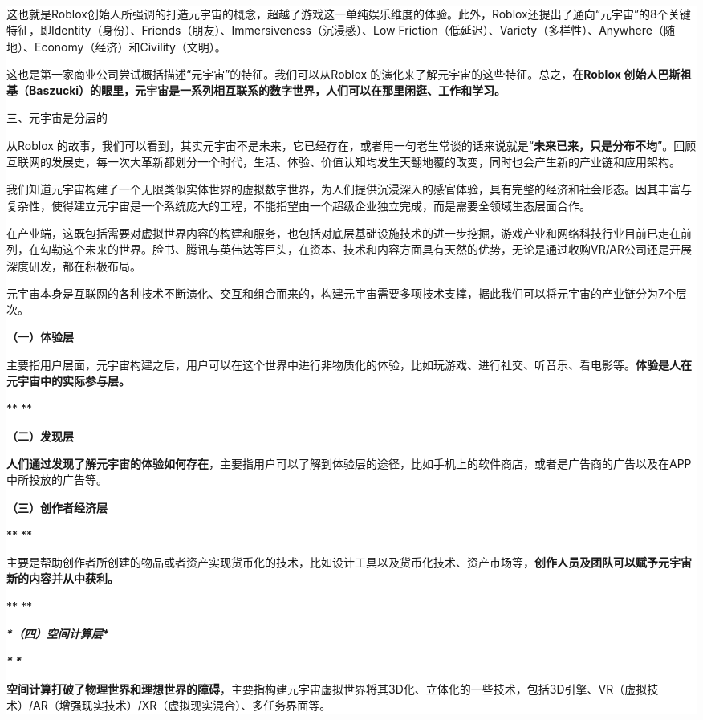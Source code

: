 

这也就是Roblox创始人所强调的打造元宇宙的概念，超越了游戏这一单纯娱乐维度的体验。此外，Roblox还提出了通向“元宇宙”的8个关键特征，即Identity（身份）、Friends（朋友）、Immersiveness（沉浸感）、Low Friction（低延迟）、Variety（多样性）、Anywhere（随地）、Economy（经济）和Civility（文明）。



这也是第一家商业公司尝试概括描述“元宇宙”的特征。我们可以从Roblox 的演化来了解元宇宙的这些特征。总之，**在Roblox 创始人巴斯祖基（Baszucki）的眼里，元宇宙是一系列相互联系的数字世界，人们可以在那里闲逛、工作和学习。**



三、元宇宙是分层的



从Roblox 的故事，我们可以看到，其实元宇宙不是未来，它已经存在，或者用一句老生常谈的话来说就是“**未来已来，只是分布不均**”。回顾互联网的发展史，每一次大革新都划分一个时代，生活、体验、价值认知均发生天翻地覆的改变，同时也会产生新的产业链和应用架构。



我们知道元宇宙构建了一个无限类似实体世界的虚拟数字世界，为人们提供沉浸深入的感官体验，具有完整的经济和社会形态。因其丰富与复杂性，使得建立元宇宙是一个系统庞大的工程，不能指望由一个超级企业独立完成，而是需要全领域生态层面合作。



 在产业端，这既包括需要对虚拟世界内容的构建和服务，也包括对底层基础设施技术的进一步挖掘，游戏产业和网络科技行业目前已走在前列，在勾勒这个未来的世界。脸书、腾讯与英伟达等巨头，在资本、技术和内容方面具有天然的优势，无论是通过收购VR/AR公司还是开展深度研发，都在积极布局。



元宇宙本身是互联网的各种技术不断演化、交互和组合而来的，构建元宇宙需要多项技术支撑，据此我们可以将元宇宙的产业链分为7个层次。



**（一）体验层** 



主要指用户层面，元宇宙构建之后，用户可以在这个世界中进行非物质化的体验，比如玩游戏、进行社交、听音乐、看电影等。**体验是人在元宇宙中的实际参与层。**

**
**

**（二）发现层**  



**人们通过发现了解元宇宙的体验如何存在**，主要指用户可以了解到体验层的途径，比如手机上的软件商店，或者是广告商的广告以及在APP中所投放的广告等。



**（三）创作者经济层**  

**
**

主要是帮助创作者所创建的物品或者资产实现货币化的技术，比如设计工具以及货币化技术、资产市场等，**创作人员及团队可以赋予元宇宙新的内容并从中获利。**

**
**

***\*（四）空间计算层\****  

***\*
\****

**空间计算打破了物理世界和理想世界的障碍**，主要指构建元宇宙虚拟世界将其3D化、立体化的一些技术，包括3D引擎、VR（虚拟技术）/AR（增强现实技术）/XR（虚拟现实混合）、多任务界面等。

